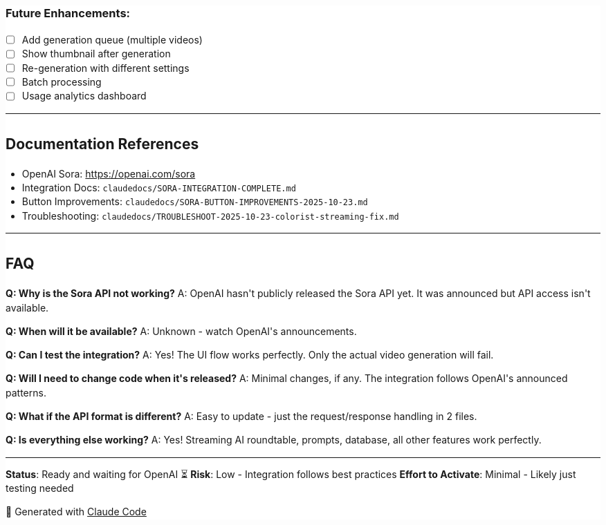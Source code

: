 ### Future Enhancements:
- [ ] Add generation queue (multiple videos)
- [ ] Show thumbnail after generation
- [ ] Re-generation with different settings
- [ ] Batch processing
- [ ] Usage analytics dashboard

---

## Documentation References

- OpenAI Sora: https://openai.com/sora
- Integration Docs: `claudedocs/SORA-INTEGRATION-COMPLETE.md`
- Button Improvements: `claudedocs/SORA-BUTTON-IMPROVEMENTS-2025-10-23.md`
- Troubleshooting: `claudedocs/TROUBLESHOOT-2025-10-23-colorist-streaming-fix.md`

---

## FAQ

**Q: Why is the Sora API not working?**
A: OpenAI hasn't publicly released the Sora API yet. It was announced but API access isn't available.

**Q: When will it be available?**
A: Unknown - watch OpenAI's announcements.

**Q: Can I test the integration?**
A: Yes! The UI flow works perfectly. Only the actual video generation will fail.

**Q: Will I need to change code when it's released?**
A: Minimal changes, if any. The integration follows OpenAI's announced patterns.

**Q: What if the API format is different?**
A: Easy to update - just the request/response handling in 2 files.

**Q: Is everything else working?**
A: Yes! Streaming AI roundtable, prompts, database, all other features work perfectly.

---

**Status**: Ready and waiting for OpenAI ⏳
**Risk**: Low - Integration follows best practices
**Effort to Activate**: Minimal - Likely just testing needed

🤖 Generated with [Claude Code](https://claude.com/claude-code)
